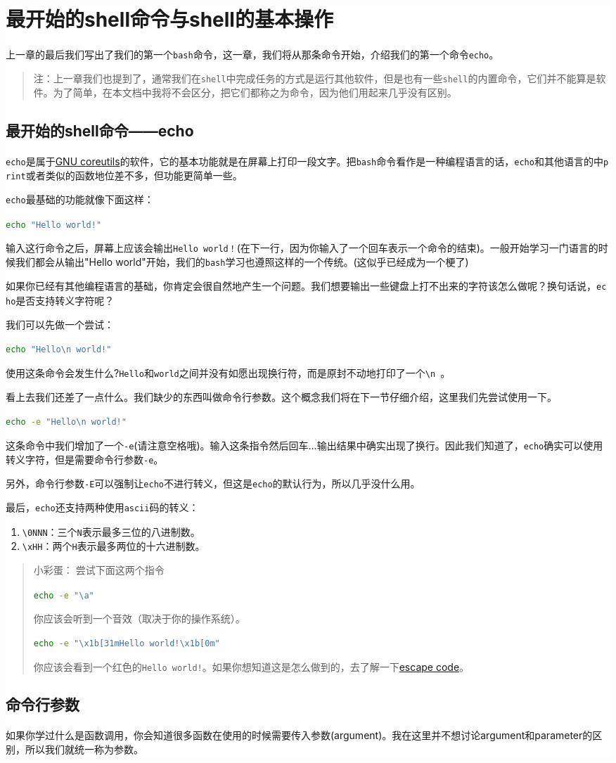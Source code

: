 # 最开始的shell命令与shell的基本操作

上一章的最后我们写出了我们的第一个`bash`命令，这一章，我们将从那条命令开始，介绍我们的第一个命令`echo`。

> 注：上一章我们也提到了，通常我们在`shell`中完成任务的方式是运行其他软件，但是也有一些`shell`的内置命令，它们并不能算是软件。为了简单，在本文档中我将不会区分，把它们都称之为命令，因为他们用起来几乎没有区别。

## 最开始的shell命令——echo

`echo`是属于[GNU coreutils](https://www.gnu.org/software/coreutils/)的软件，它的基本功能就是在屏幕上打印一段文字。把`bash`命令看作是一种编程语言的话，`echo`和其他语言的中`print`或者类似的函数地位差不多，但功能更简单一些。

`echo`最基础的功能就像下面这样：
``` bash
echo "Hello world!"
```
输入这行命令之后，屏幕上应该会输出`Hello world！`(在下一行，因为你输入了一个回车表示一个命令的结束)。一般开始学习一门语言的时候我们都会从输出"Hello world"开始，我们的`bash`学习也遵照这样的一个传统。(这似乎已经成为一个梗了)

如果你已经有其他编程语言的基础，你肯定会很自然地产生一个问题。我们想要输出一些键盘上打不出来的字符该怎么做呢？换句话说，`echo`是否支持转义字符呢？

我们可以先做一个尝试：
``` bash
echo "Hello\n world!"
```
使用这条命令会发生什么?`Hello`和`world`之间并没有如愿出现换行符，而是原封不动地打印了一个`\n `。

看上去我们还差了一点什么。我们缺少的东西叫做命令行参数。这个概念我们将在下一节仔细介绍，这里我们先尝试使用一下。
``` bash
echo -e "Hello\n world!"
```
这条命令中我们增加了一个`-e`(请注意空格哦)。输入这条指令然后回车...输出结果中确实出现了换行。因此我们知道了，`echo`确实可以使用转义字符，但是需要命令行参数`-e`。

另外，命令行参数`-E`可以强制让`echo`不进行转义，但这是`echo`的默认行为，所以几乎没什么用。

最后，`echo`还支持两种使用`ascii`码的转义：
1. `\0NNN`：三个`N`表示最多三位的八进制数。
2. `\xHH`：两个`H`表示最多两位的十六进制数。

> 小彩蛋：
> 尝试下面这两个指令
> ```bash
> echo -e "\a"
> ```
> 你应该会听到一个音效（取决于你的操作系统）。
> ```bash
> echo -e "\x1b[31mHello world!\x1b[0m"
> ```
> 你应该会看到一个红色的`Hello world!`。如果你想知道这是怎么做到的，去了解一下[escape code](https://en.wikipedia.org/wiki/ANSI_escape_code)。

## 命令行参数

如果你学过什么是函数调用，你会知道很多函数在使用的时候需要传入参数(argument)。我在这里并不想讨论argument和parameter的区别，所以我们就统一称为参数。
